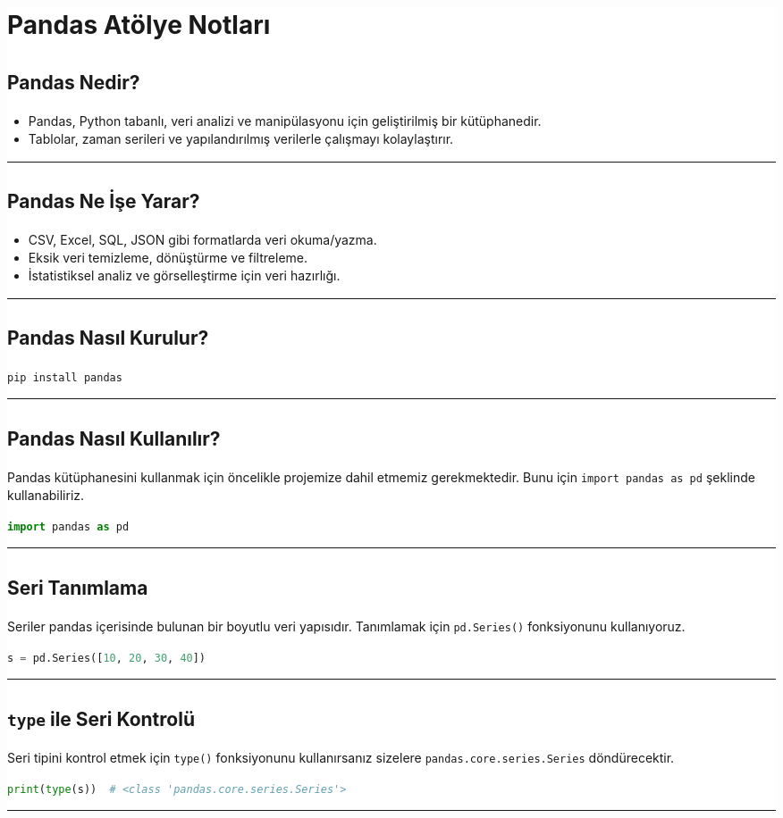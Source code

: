 
# Pandas Atölye Notları

## Pandas Nedir?
- Pandas, Python tabanlı, veri analizi ve manipülasyonu için geliştirilmiş bir kütüphanedir. 
- Tablolar, zaman serileri ve yapılandırılmış verilerle çalışmayı kolaylaştırır.

---

## Pandas Ne İşe Yarar?
- CSV, Excel, SQL, JSON gibi formatlarda veri okuma/yazma.
- Eksik veri temizleme, dönüştürme ve filtreleme.
- İstatistiksel analiz ve görselleştirme için veri hazırlığı.

---

## Pandas Nasıl Kurulur?

```bash
pip install pandas
```


---

## Pandas Nasıl Kullanılır?
Pandas kütüphanesini kullanmak için öncelikle projemize dahil etmemiz gerekmektedir. Bunu için `import pandas as pd` şeklinde kullanabiliriz.

```python
import pandas as pd

```

---

## Seri Tanımlama
Seriler pandas içerisinde bulunan bir boyutlu veri yapısıdır.
Tanımlamak için `pd.Series()` fonksiyonunu kullanıyoruz.
```python
s = pd.Series([10, 20, 30, 40])

```

---

## `type` ile Seri Kontrolü
Seri tipini kontrol etmek için `type()` fonksiyonunu kullanırsanız sizelere `pandas.core.series.Series` döndürecektir.
```python
print(type(s))  # <class 'pandas.core.series.Series'>
```

---